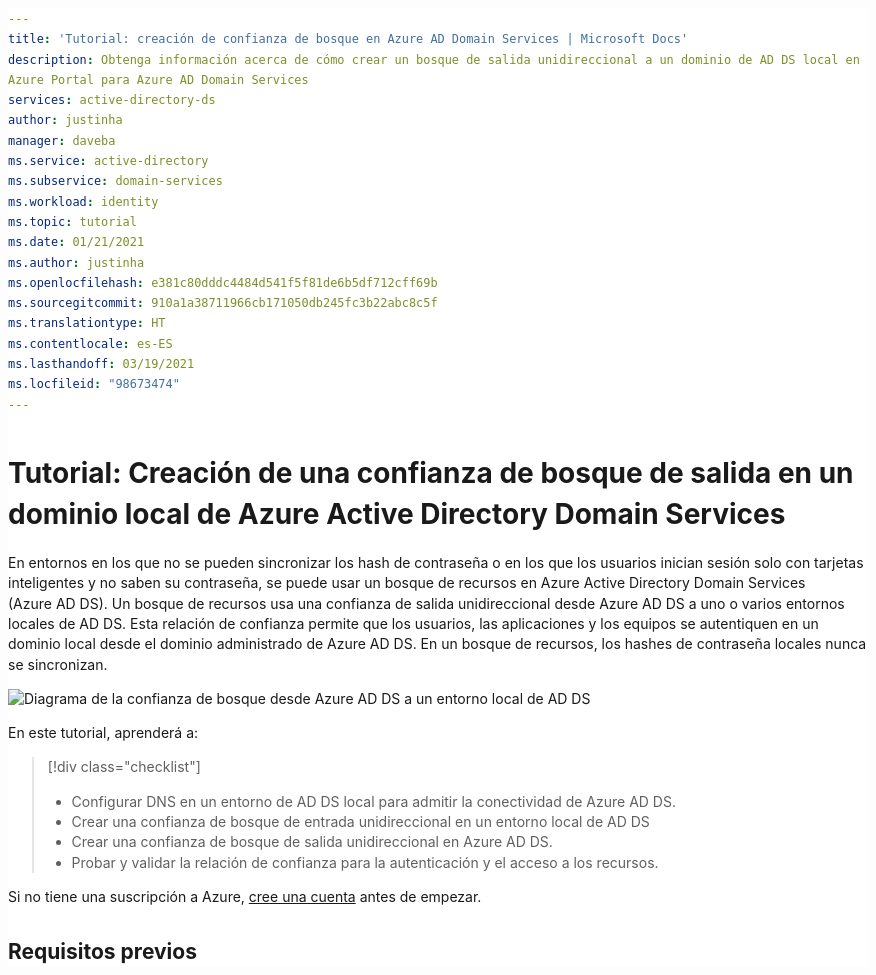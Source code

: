 ```yaml
---
title: 'Tutorial: creación de confianza de bosque en Azure AD Domain Services | Microsoft Docs'
description: Obtenga información acerca de cómo crear un bosque de salida unidireccional a un dominio de AD DS local en Azure Portal para Azure AD Domain Services
services: active-directory-ds
author: justinha
manager: daveba
ms.service: active-directory
ms.subservice: domain-services
ms.workload: identity
ms.topic: tutorial
ms.date: 01/21/2021
ms.author: justinha
ms.openlocfilehash: e381c80dddc4484d541f5f81de6b5df712cff69b
ms.sourcegitcommit: 910a1a38711966cb171050db245fc3b22abc8c5f
ms.translationtype: HT
ms.contentlocale: es-ES
ms.lasthandoff: 03/19/2021
ms.locfileid: "98673474"
---
```

# <a name="tutorial-create-an-outbound-forest-trust-to-an-on-premises-domain-in-azure-active-directory-domain-services"></a>Tutorial: Creación de una confianza de bosque de salida en un dominio local de Azure Active Directory Domain Services

En entornos en los que no se pueden sincronizar los hash de contraseña o en los que los usuarios inician sesión solo con tarjetas inteligentes y no saben su contraseña, se puede usar un bosque de recursos en Azure Active Directory Domain Services (Azure AD DS). Un bosque de recursos usa una confianza de salida unidireccional desde Azure AD DS a uno o varios entornos locales de AD DS. Esta relación de confianza permite que los usuarios, las aplicaciones y los equipos se autentiquen en un dominio local desde el dominio administrado de Azure AD DS. En un bosque de recursos, los hashes de contraseña locales nunca se sincronizan.

![Diagrama de la confianza de bosque desde Azure AD DS a un entorno local de AD DS](./media/concepts-resource-forest/resource-forest-trust-relationship.png)

En este tutorial, aprenderá a:

> [!div class="checklist"]
> * Configurar DNS en un entorno de AD DS local para admitir la conectividad de Azure AD DS.
> * Crear una confianza de bosque de entrada unidireccional en un entorno local de AD DS
> * Crear una confianza de bosque de salida unidireccional en Azure AD DS.
> * Probar y validar la relación de confianza para la autenticación y el acceso a los recursos.

Si no tiene una suscripción a Azure, [cree una cuenta](https://azure.microsoft.com/free/?WT.mc_id=A261C142F) antes de empezar.

## <a name="prerequisites"></a>Requisitos previos


[concepts-forest]: concepts-resource-forest.md
[concepts-trust]: concepts-forest-trust.md
[create-azure-ad-tenant]: ../active-directory/fundamentals/sign-up-organization.md
[associate-azure-ad-tenant]: ../active-directory/fundamentals/active-directory-how-subscriptions-associated-directory.md
[create-azure-ad-ds-instance-advanced]: tutorial-create-instance-advanced.md
[howto-change-sku]: change-sku.md
[vpn-gateway]: ../vpn-gateway/vpn-gateway-about-vpngateways.md
[expressroute]: ../expressroute/expressroute-introduction.md
[join-windows-vm]: join-windows-vm.md